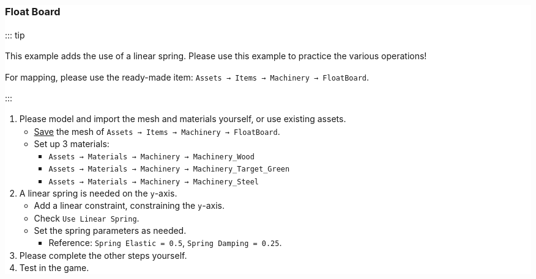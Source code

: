 ### Float Board

::: tip

This example adds the use of a linear spring. Please use this example to practice the various operations!

For mapping, please use the ready-made item: `Assets → Items → Machinery → FloatBoard`.

:::

1. Please model and import the mesh and materials yourself, or use existing assets.
   - [Save](itemLink#Save-Mesh) the mesh of `Assets → Items → Machinery → FloatBoard`.
   - Set up 3 materials:
     - `Assets → Materials → Machinery → Machinery_Wood`
     - `Assets → Materials → Machinery → Machinery_Target_Green`
     - `Assets → Materials → Machinery → Machinery_Steel`
2. A linear spring is needed on the `y`-axis.
   - Add a linear constraint, constraining the `y`-axis.
   - Check `Use Linear Spring`.
   - Set the spring parameters as needed.
     - Reference: `Spring Elastic = 0.5`, `Spring Damping = 0.25`.
3. Please complete the other steps yourself.
4. Test in the game.
